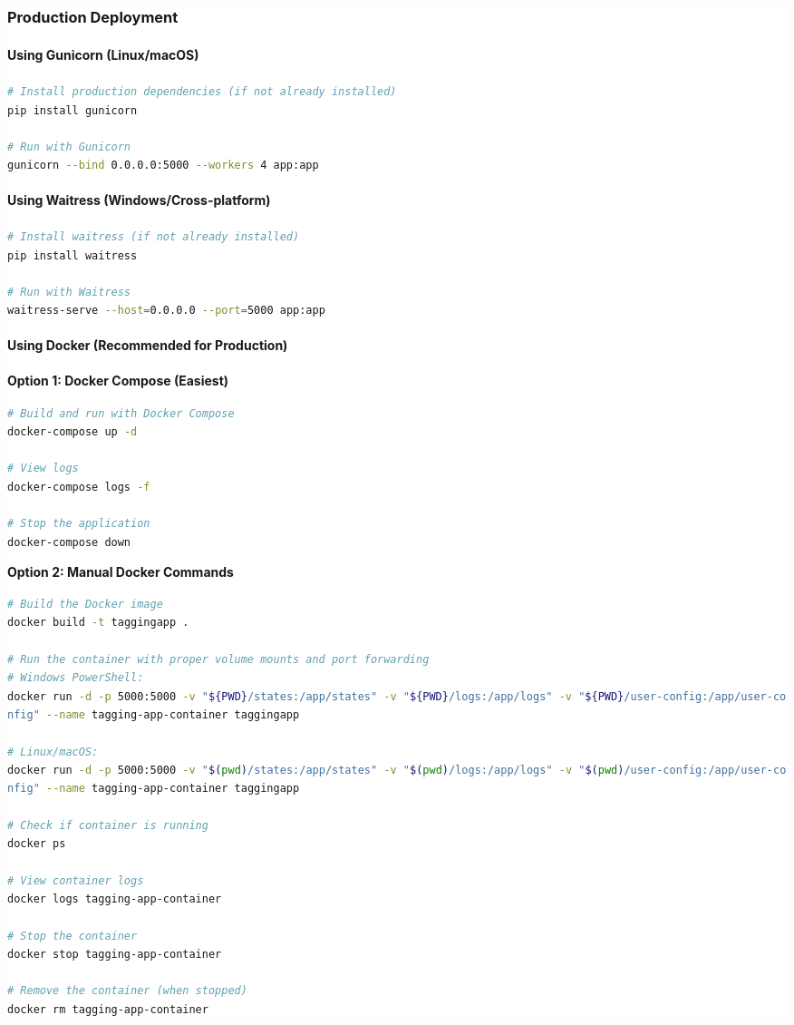 ### Production Deployment

#### Using Gunicorn (Linux/macOS)
```bash
# Install production dependencies (if not already installed)
pip install gunicorn

# Run with Gunicorn
gunicorn --bind 0.0.0.0:5000 --workers 4 app:app
```

#### Using Waitress (Windows/Cross-platform)
```bash
# Install waitress (if not already installed)
pip install waitress

# Run with Waitress
waitress-serve --host=0.0.0.0 --port=5000 app:app
```

#### Using Docker (Recommended for Production)

**Option 1: Docker Compose (Easiest)**
```bash
# Build and run with Docker Compose
docker-compose up -d

# View logs
docker-compose logs -f

# Stop the application
docker-compose down
```

**Option 2: Manual Docker Commands**
```bash
# Build the Docker image
docker build -t taggingapp .

# Run the container with proper volume mounts and port forwarding
# Windows PowerShell:
docker run -d -p 5000:5000 -v "${PWD}/states:/app/states" -v "${PWD}/logs:/app/logs" -v "${PWD}/user-config:/app/user-config" --name tagging-app-container taggingapp

# Linux/macOS:
docker run -d -p 5000:5000 -v "$(pwd)/states:/app/states" -v "$(pwd)/logs:/app/logs" -v "$(pwd)/user-config:/app/user-config" --name tagging-app-container taggingapp

# Check if container is running
docker ps

# View container logs
docker logs tagging-app-container

# Stop the container
docker stop tagging-app-container

# Remove the container (when stopped)
docker rm tagging-app-container
```

